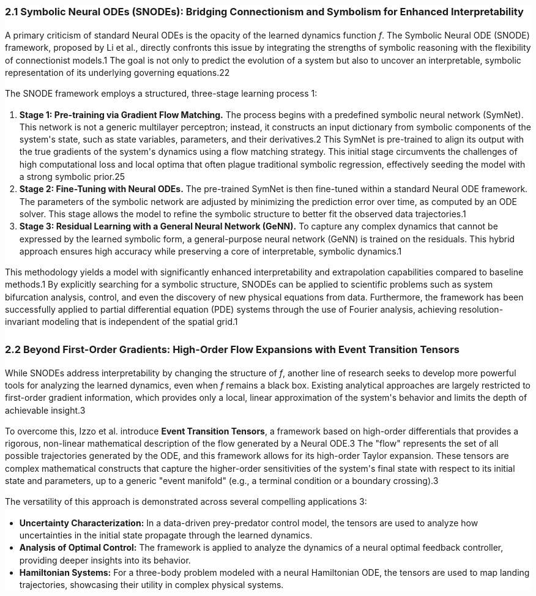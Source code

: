 ### **2.1 Symbolic Neural ODEs (SNODEs): Bridging Connectionism and Symbolism for Enhanced Interpretability**

A primary criticism of standard Neural ODEs is the opacity of the learned dynamics function $f$. The Symbolic Neural ODE (SNODE) framework, proposed by Li et al., directly confronts this issue by integrating the strengths of symbolic reasoning with the flexibility of connectionist models.1 The goal is not only to predict the evolution of a system but also to uncover an interpretable, symbolic representation of its underlying governing equations.22

The SNODE framework employs a structured, three-stage learning process 1:

1. **Stage 1: Pre-training via Gradient Flow Matching.** The process begins with a predefined symbolic neural network (SymNet). This network is not a generic multilayer perceptron; instead, it constructs an input dictionary from symbolic components of the system's state, such as state variables, parameters, and their derivatives.2 This SymNet is pre-trained to align its output with the true gradients of the system's dynamics using a flow matching strategy. This initial stage circumvents the challenges of high computational loss and local optima that often plague traditional symbolic regression, effectively seeding the model with a strong symbolic prior.25  
2. **Stage 2: Fine-Tuning with Neural ODEs.** The pre-trained SymNet is then fine-tuned within a standard Neural ODE framework. The parameters of the symbolic network are adjusted by minimizing the prediction error over time, as computed by an ODE solver. This stage allows the model to refine the symbolic structure to better fit the observed data trajectories.1  
3. **Stage 3: Residual Learning with a General Neural Network (GeNN).** To capture any complex dynamics that cannot be expressed by the learned symbolic form, a general-purpose neural network (GeNN) is trained on the residuals. This hybrid approach ensures high accuracy while preserving a core of interpretable, symbolic dynamics.1

This methodology yields a model with significantly enhanced interpretability and extrapolation capabilities compared to baseline methods.1 By explicitly searching for a symbolic structure, SNODEs can be applied to scientific problems such as system bifurcation analysis, control, and even the discovery of new physical equations from data. Furthermore, the framework has been successfully applied to partial differential equation (PDE) systems through the use of Fourier analysis, achieving resolution-invariant modeling that is independent of the spatial grid.1

### **2.2 Beyond First-Order Gradients: High-Order Flow Expansions with Event Transition Tensors**

While SNODEs address interpretability by changing the structure of $f$, another line of research seeks to develop more powerful tools for analyzing the learned dynamics, even when $f$ remains a black box. Existing analytical approaches are largely restricted to first-order gradient information, which provides only a local, linear approximation of the system's behavior and limits the depth of achievable insight.3

To overcome this, Izzo et al. introduce **Event Transition Tensors**, a framework based on high-order differentials that provides a rigorous, non-linear mathematical description of the flow generated by a Neural ODE.3 The "flow" represents the set of all possible trajectories generated by the ODE, and this framework allows for its high-order Taylor expansion. These tensors are complex mathematical constructs that capture the higher-order sensitivities of the system's final state with respect to its initial state and parameters, up to a generic "event manifold" (e.g., a terminal condition or a boundary crossing).3

The versatility of this approach is demonstrated across several compelling applications 3:

* **Uncertainty Characterization:** In a data-driven prey-predator control model, the tensors are used to analyze how uncertainties in the initial state propagate through the learned dynamics.  
* **Analysis of Optimal Control:** The framework is applied to analyze the dynamics of a neural optimal feedback controller, providing deeper insights into its behavior.  
* **Hamiltonian Systems:** For a three-body problem modeled with a neural Hamiltonian ODE, the tensors are used to map landing trajectories, showcasing their utility in complex physical systems.

